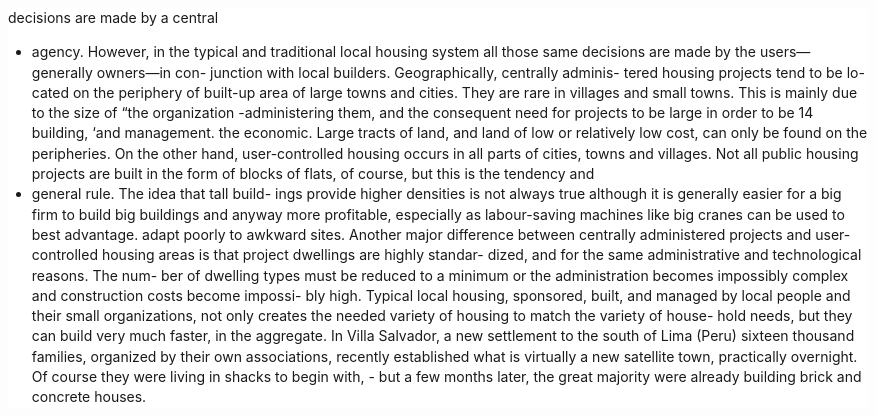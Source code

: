 decisions are made by a central 
- agency. However, in the typical and 
traditional local housing system all 
those same decisions are made by the 
users—generally owners—in con- 
junction with local builders. 
Geographically, centrally adminis- 
tered housing projects tend to be lo- 
cated on the periphery of 
built-up area of large towns and cities. 
They are rare in villages and small 
towns. This is mainly due to the size 
of “the organization -administering 
them, and the consequent need for 
projects to be large in order to be 
14 
building, ‘and management. 
the 
economic. Large tracts of land, and 
land of low or relatively low cost, can 
only be found on the peripheries. 
On the other hand, user-controlled 
housing occurs in all parts of cities, 
towns and villages. 
Not all public housing projects are 
built in the form of blocks of flats, of 
course, but this is the tendency and 
- general rule. The idea that tall build- 
ings provide higher densities is not 
always true although it is generally 
easier for a big firm to build big 
buildings and anyway more profitable, 
especially as labour-saving machines 
like big cranes can be used to best 
advantage. 
adapt poorly to awkward sites. 
Another major difference between 
centrally administered projects and 
user-controlled housing areas is that 
project dwellings are highly standar- 
dized, and for the same administrative 
and technological reasons. The num- 
ber of dwelling types must be reduced 
to a minimum or the administration 
becomes impossibly complex and 
construction costs become impossi- 
bly high. 
Typical local housing, sponsored, 
built, and managed by local people 
and their small organizations, not 
only creates the needed variety of 
housing to match the variety of house- 
hold needs, but they can build very 
much faster, in the aggregate. 
In Villa Salvador, a new settlement 
to the south of Lima (Peru) sixteen 
thousand families, organized by their 
own associations, recently established 
what is virtually a new satellite town, 
practically overnight. Of course they 
were living in shacks to begin with, - 
but a few months later, the great 
majority were already building brick 
and concrete houses. 